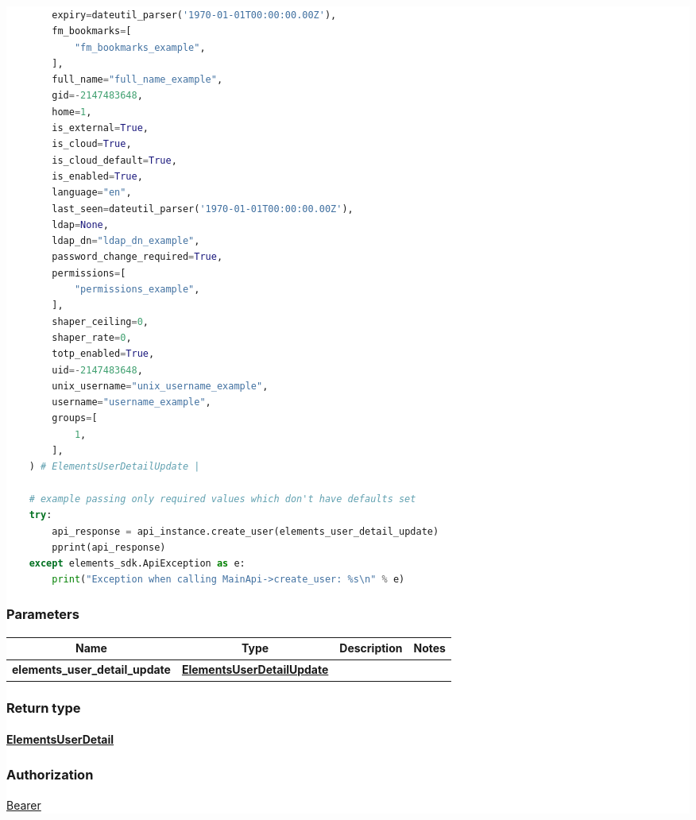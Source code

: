 ```python
        expiry=dateutil_parser('1970-01-01T00:00:00.00Z'),
        fm_bookmarks=[
            "fm_bookmarks_example",
        ],
        full_name="full_name_example",
        gid=-2147483648,
        home=1,
        is_external=True,
        is_cloud=True,
        is_cloud_default=True,
        is_enabled=True,
        language="en",
        last_seen=dateutil_parser('1970-01-01T00:00:00.00Z'),
        ldap=None,
        ldap_dn="ldap_dn_example",
        password_change_required=True,
        permissions=[
            "permissions_example",
        ],
        shaper_ceiling=0,
        shaper_rate=0,
        totp_enabled=True,
        uid=-2147483648,
        unix_username="unix_username_example",
        username="username_example",
        groups=[
            1,
        ],
    ) # ElementsUserDetailUpdate | 

    # example passing only required values which don't have defaults set
    try:
        api_response = api_instance.create_user(elements_user_detail_update)
        pprint(api_response)
    except elements_sdk.ApiException as e:
        print("Exception when calling MainApi->create_user: %s\n" % e)
```


### Parameters

Name | Type | Description  | Notes
------------- | ------------- | ------------- | -------------
 **elements_user_detail_update** | [**ElementsUserDetailUpdate**](ElementsUserDetailUpdate.md)|  |

### Return type

[**ElementsUserDetail**](ElementsUserDetail.md)

### Authorization

[Bearer](../#Bearer)
